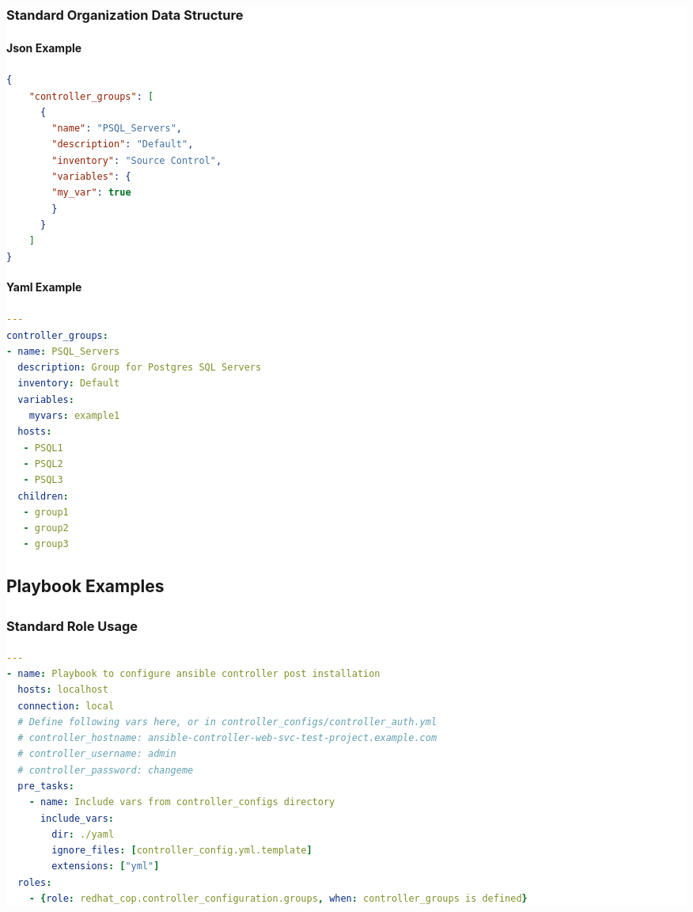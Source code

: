 ### Standard Organization Data Structure

#### Json Example

```json
{
    "controller_groups": [
      {
        "name": "PSQL_Servers",
        "description": "Default",
        "inventory": "Source Control",
        "variables": {
        "my_var": true
        }
      }
    ]
}
```

#### Yaml Example

```yaml
---
controller_groups:
- name: PSQL_Servers
  description: Group for Postgres SQL Servers
  inventory: Default
  variables:
    myvars: example1
  hosts:
   - PSQL1
   - PSQL2
   - PSQL3
  children:
   - group1
   - group2
   - group3
```

## Playbook Examples

### Standard Role Usage

```yaml
---
- name: Playbook to configure ansible controller post installation
  hosts: localhost
  connection: local
  # Define following vars here, or in controller_configs/controller_auth.yml
  # controller_hostname: ansible-controller-web-svc-test-project.example.com
  # controller_username: admin
  # controller_password: changeme
  pre_tasks:
    - name: Include vars from controller_configs directory
      include_vars:
        dir: ./yaml
        ignore_files: [controller_config.yml.template]
        extensions: ["yml"]
  roles:
    - {role: redhat_cop.controller_configuration.groups, when: controller_groups is defined}
```
